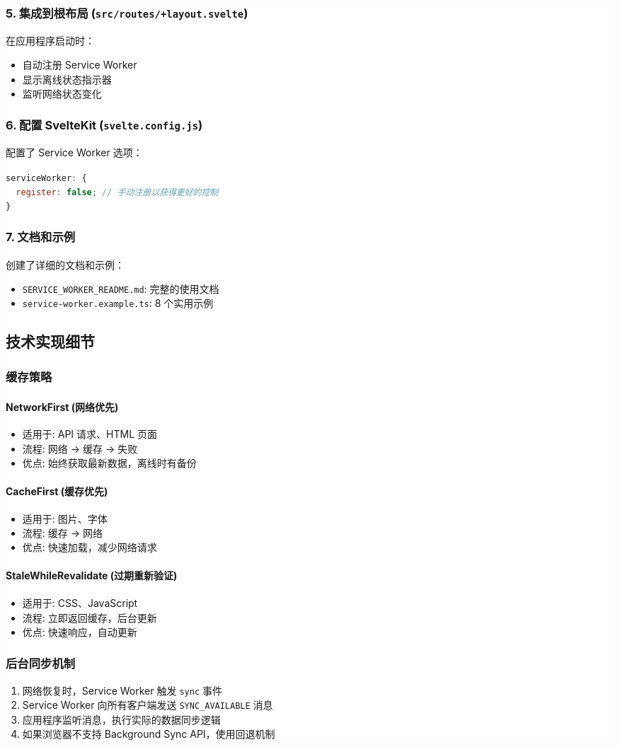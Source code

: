 ### 5. 集成到根布局 (`src/routes/+layout.svelte`)

在应用程序启动时：

- 自动注册 Service Worker
- 显示离线状态指示器
- 监听网络状态变化

### 6. 配置 SvelteKit (`svelte.config.js`)

配置了 Service Worker 选项：

```javascript
serviceWorker: {
  register: false; // 手动注册以获得更好的控制
}
```

### 7. 文档和示例

创建了详细的文档和示例：

- `SERVICE_WORKER_README.md`: 完整的使用文档
- `service-worker.example.ts`: 8 个实用示例

## 技术实现细节

### 缓存策略

#### NetworkFirst (网络优先)

- 适用于: API 请求、HTML 页面
- 流程: 网络 → 缓存 → 失败
- 优点: 始终获取最新数据，离线时有备份

#### CacheFirst (缓存优先)

- 适用于: 图片、字体
- 流程: 缓存 → 网络
- 优点: 快速加载，减少网络请求

#### StaleWhileRevalidate (过期重新验证)

- 适用于: CSS、JavaScript
- 流程: 立即返回缓存，后台更新
- 优点: 快速响应，自动更新

### 后台同步机制

1. 网络恢复时，Service Worker 触发 `sync` 事件
2. Service Worker 向所有客户端发送 `SYNC_AVAILABLE` 消息
3. 应用程序监听消息，执行实际的数据同步逻辑
4. 如果浏览器不支持 Background Sync API，使用回退机制
